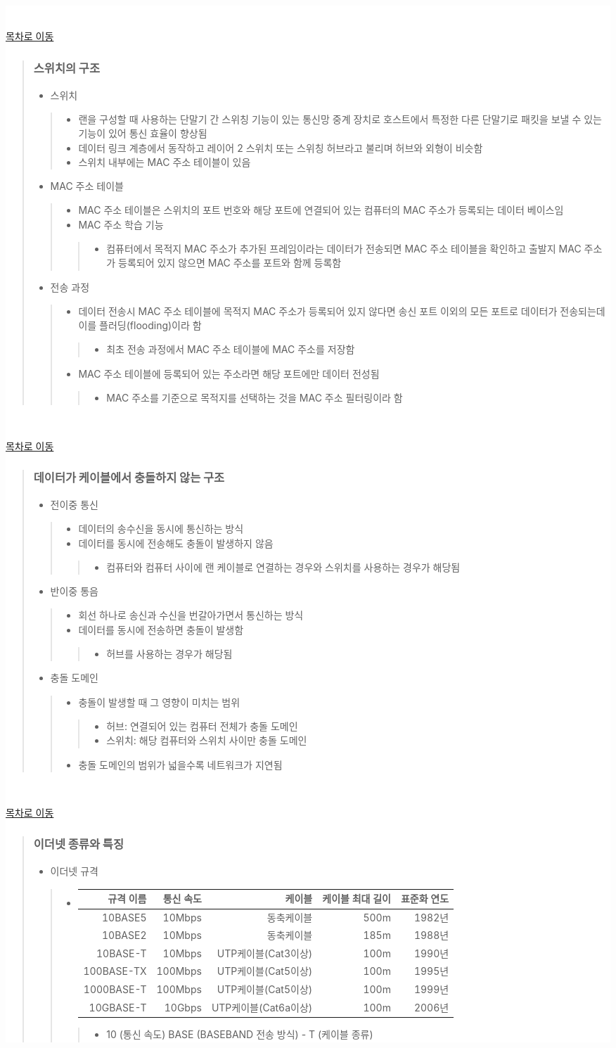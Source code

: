 <br>

[목차로 이동](#목차)  

>### 스위치의 구조
>- 스위치
>>- 랜을 구성할 때 사용하는 단말기 간 스위칭 기능이 있는 통신망 중계 장치로 호스트에서 특정한 다른 단말기로 패킷을 보낼 수 있는 기능이 있어 통신 효율이 향상됨
>>- 데이터 링크 계층에서 동작하고 레이어 2 스위치 또는 스위칭 허브라고 불리며 허브와 외형이 비슷함
>>- 스위치 내부에는 MAC 주소 테이블이 있음
>- MAC 주소 테이블
>>- MAC 주소 테이블은 스위치의 포트 번호와 해당 포트에 연결되어 있는 컴퓨터의 MAC 주소가 등록되는 데이터 베이스임
>>- MAC 주소 학습 기능
>>>- 컴퓨터에서 목적지 MAC 주소가 추가된 프레임이라는 데이터가 전송되면 MAC 주소 테이블을 확인하고 출발지 MAC 주소가 등록되어 있지 않으면 MAC 주소를 포트와 함께 등록함
>- 전송 과정
>>- 데이터 전송시 MAC 주소 테이블에 목적지 MAC 주소가 등록되어 있지 않다면 송신 포트 이외의 모든 포트로 데이터가 전송되는데 이를 플러딩(flooding)이라 함
>>>- 최초 전송 과정에서 MAC 주소 테이블에 MAC 주소를 저장함
>>- MAC 주소 테이블에 등록되어 있는 주소라면 해당 포트에만 데이터 전성됨
>>>- MAC 주소를 기준으로 목적지를 선택하는 것을 MAC 주소 필터링이라 함

<br>

[목차로 이동](#목차)  

>### 데이터가 케이블에서 충돌하지 않는 구조
>- 전이중 통신
>>- 데이터의 송수신을 동시에 통신하는 방식
>>- 데이터를 동시에 전송해도 충돌이 발생하지 않음
>>>- 컴퓨터와 컴퓨터 사이에 랜 케이블로 연결하는 경우와 스위치를 사용하는 경우가 해당됨
>- 반이중 통음
>>- 회선 하나로 송신과 수신을 번갈아가면서 통신하는 방식
>>- 데이터를 동시에 전송하면 충돌이 발생함
>>>- 허브를 사용하는 경우가 해당됨
>- 충돌 도메인
>>- 충돌이 발생할 때 그 영향이 미치는 범위
>>>- 허브: 연결되어 있는 컴퓨터 전체가 충돌 도메인
>>>- 스위치: 해당 컴퓨터와 스위치 사이만 충돌 도메인
>>- 충돌 도메인의 범위가 넓을수록 네트워크가 지연됨

<br>

[목차로 이동](#목차)  

>### 이더넷 종류와 특징
>- 이더넷 규격
>>- 규격 이름|통신 속도|케이블|케이블 최대 길이|표준화 연도
>>   --:|--:|--:|--:|--:
>>   10BASE5|10Mbps|동축케이블|500m|1982년
>>   10BASE2|10Mbps|동축케이블|185m|1988년
>>   10BASE-T|10Mbps|UTP케이블(Cat3이상)|100m|1990년
>>   100BASE-TX|100Mbps|UTP케이블(Cat5이상)|100m|1995년
>>   1000BASE-T|100Mbps|UTP케이블(Cat5이상)|100m|1999년
>>   10GBASE-T|10Gbps|UTP케이블(Cat6a이상)|100m|2006년
>>>- 10 (통신 속도) BASE (BASEBAND 전송 방식) - T (케이블 종류)
